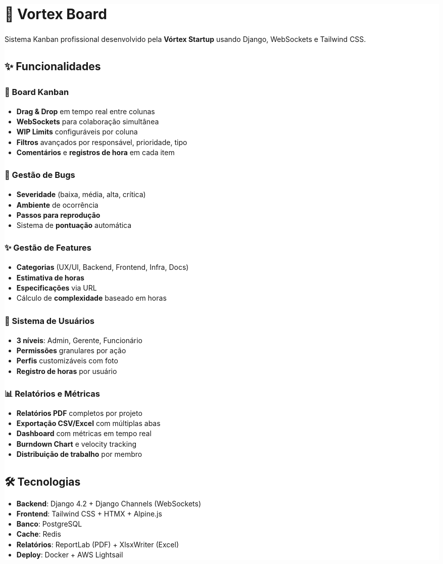 # 🚀 Vortex Board

Sistema Kanban profissional desenvolvido pela **Vórtex Startup** usando Django, WebSockets e Tailwind CSS.

## ✨ Funcionalidades

### 🎯 Board Kanban
- **Drag & Drop** em tempo real entre colunas
- **WebSockets** para colaboração simultânea
- **WIP Limits** configuráveis por coluna
- **Filtros** avançados por responsável, prioridade, tipo
- **Comentários** e **registros de hora** em cada item

### 🐛 Gestão de Bugs
- **Severidade** (baixa, média, alta, crítica)
- **Ambiente** de ocorrência
- **Passos para reprodução**
- Sistema de **pontuação** automática

### ✨ Gestão de Features  
- **Categorias** (UX/UI, Backend, Frontend, Infra, Docs)
- **Estimativa de horas**
- **Especificações** via URL
- Cálculo de **complexidade** baseado em horas

### 👥 Sistema de Usuários
- **3 níveis**: Admin, Gerente, Funcionário
- **Permissões** granulares por ação
- **Perfis** customizáveis com foto
- **Registro de horas** por usuário

### 📊 Relatórios e Métricas
- **Relatórios PDF** completos por projeto
- **Exportação CSV/Excel** com múltiplas abas
- **Dashboard** com métricas em tempo real
- **Burndown Chart** e velocity tracking
- **Distribuição de trabalho** por membro

## 🛠️ Tecnologias

- **Backend**: Django 4.2 + Django Channels (WebSockets)
- **Frontend**: Tailwind CSS + HTMX + Alpine.js
- **Banco**: PostgreSQL
- **Cache**: Redis
- **Relatórios**: ReportLab (PDF) + XlsxWriter (Excel)
- **Deploy**: Docker + AWS Lightsail
